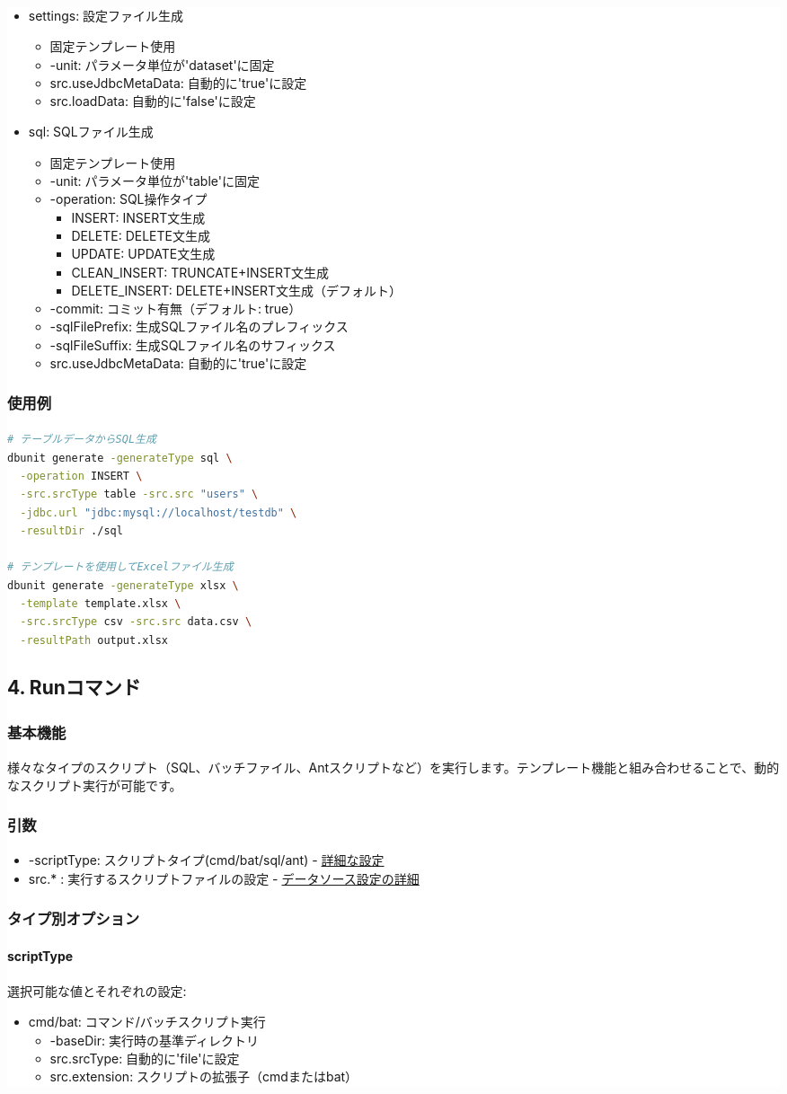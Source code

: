 - settings: 設定ファイル生成
  * 固定テンプレート使用
  * -unit: パラメータ単位が'dataset'に固定
  * src.useJdbcMetaData: 自動的に'true'に設定
  * src.loadData: 自動的に'false'に設定

- sql: SQLファイル生成
  * 固定テンプレート使用
  * -unit: パラメータ単位が'table'に固定
  * -operation: SQL操作タイプ
    - INSERT: INSERT文生成
    - DELETE: DELETE文生成
    - UPDATE: UPDATE文生成
    - CLEAN_INSERT: TRUNCATE+INSERT文生成
    - DELETE_INSERT: DELETE+INSERT文生成（デフォルト）
  * -commit: コミット有無（デフォルト: true）
  * -sqlFilePrefix: 生成SQLファイル名のプレフィックス
  * -sqlFileSuffix: 生成SQLファイル名のサフィックス
  * src.useJdbcMetaData: 自動的に'true'に設定

### 使用例
```bash
# テーブルデータからSQL生成
dbunit generate -generateType sql \
  -operation INSERT \
  -src.srcType table -src.src "users" \
  -jdbc.url "jdbc:mysql://localhost/testdb" \
  -resultDir ./sql

# テンプレートを使用してExcelファイル生成
dbunit generate -generateType xlsx \
  -template template.xlsx \
  -src.srcType csv -src.src data.csv \
  -resultPath output.xlsx
```

## 4. Runコマンド
### 基本機能
様々なタイプのスクリプト（SQL、バッチファイル、Antスクリプトなど）を実行します。テンプレート機能と組み合わせることで、動的なスクリプト実行が可能です。

### 引数
* -scriptType: スクリプトタイプ(cmd/bat/sql/ant) - [詳細な設定](#scripttype)
* src.* : 実行するスクリプトファイルの設定 - [データソース設定の詳細](.roo-artifacts-settings.md#datasetloadoption-srcnewoldparam)

### タイプ別オプション
#### scriptType
選択可能な値とそれぞれの設定:

- cmd/bat: コマンド/バッチスクリプト実行
  * -baseDir: 実行時の基準ディレクトリ
  * src.srcType: 自動的に'file'に設定
  * src.extension: スクリプトの拡張子（cmdまたはbat）
